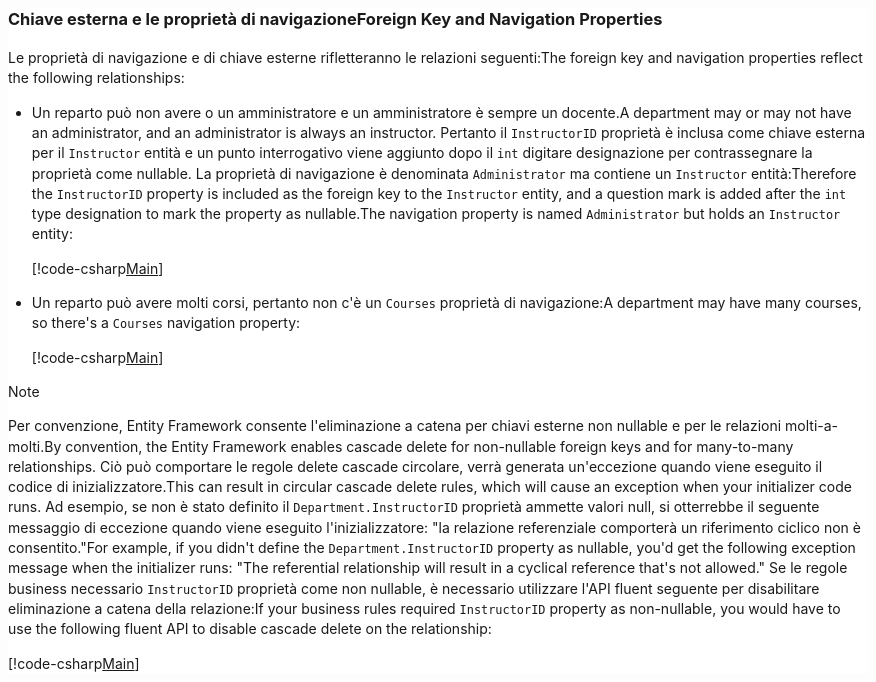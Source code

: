 ### <a name="foreign-key-and-navigation-properties"></a><span data-ttu-id="676ab-261">Chiave esterna e le proprietà di navigazione</span><span class="sxs-lookup"><span data-stu-id="676ab-261">Foreign Key and Navigation Properties</span></span>

<span data-ttu-id="676ab-262">Le proprietà di navigazione e di chiave esterne rifletteranno le relazioni seguenti:</span><span class="sxs-lookup"><span data-stu-id="676ab-262">The foreign key and navigation properties reflect the following relationships:</span></span>

- <span data-ttu-id="676ab-263">Un reparto può non avere o un amministratore e un amministratore è sempre un docente.</span><span class="sxs-lookup"><span data-stu-id="676ab-263">A department may or may not have an administrator, and an administrator is always an instructor.</span></span> <span data-ttu-id="676ab-264">Pertanto il `InstructorID` proprietà è inclusa come chiave esterna per il `Instructor` entità e un punto interrogativo viene aggiunto dopo il `int` digitare designazione per contrassegnare la proprietà come nullable. La proprietà di navigazione è denominata `Administrator` ma contiene un `Instructor` entità:</span><span class="sxs-lookup"><span data-stu-id="676ab-264">Therefore the `InstructorID` property is included as the foreign key to the `Instructor` entity, and a question mark is added after the `int` type designation to mark the property as nullable.The navigation property is named `Administrator` but holds an `Instructor` entity:</span></span> 

    [!code-csharp[Main](creating-a-more-complex-data-model-for-an-asp-net-mvc-application/samples/sample22.cs)]
- <span data-ttu-id="676ab-265">Un reparto può avere molti corsi, pertanto non c'è un `Courses` proprietà di navigazione:</span><span class="sxs-lookup"><span data-stu-id="676ab-265">A department may have many courses, so there's a `Courses` navigation property:</span></span> 

    [!code-csharp[Main](creating-a-more-complex-data-model-for-an-asp-net-mvc-application/samples/sample23.cs)]

 > [!NOTE]
 > <span data-ttu-id="676ab-266">Per convenzione, Entity Framework consente l'eliminazione a catena per chiavi esterne non nullable e per le relazioni molti-a-molti.</span><span class="sxs-lookup"><span data-stu-id="676ab-266">By convention, the Entity Framework enables cascade delete for non-nullable foreign keys and for many-to-many relationships.</span></span> <span data-ttu-id="676ab-267">Ciò può comportare le regole delete cascade circolare, verrà generata un'eccezione quando viene eseguito il codice di inizializzatore.</span><span class="sxs-lookup"><span data-stu-id="676ab-267">This can result in circular cascade delete rules, which will cause an exception when your initializer code runs.</span></span> <span data-ttu-id="676ab-268">Ad esempio, se non è stato definito il `Department.InstructorID` proprietà ammette valori null, si otterrebbe il seguente messaggio di eccezione quando viene eseguito l'inizializzatore: "la relazione referenziale comporterà un riferimento ciclico non è consentito."</span><span class="sxs-lookup"><span data-stu-id="676ab-268">For example, if you didn't define the `Department.InstructorID` property as nullable, you'd get the following exception message when the initializer runs: "The referential relationship will result in a cyclical reference that's not allowed."</span></span> <span data-ttu-id="676ab-269">Se le regole business necessario `InstructorID` proprietà come non nullable, è necessario utilizzare l'API fluent seguente per disabilitare eliminazione a catena della relazione:</span><span class="sxs-lookup"><span data-stu-id="676ab-269">If your business rules required `InstructorID` property as non-nullable, you would have to use the following fluent API to disable cascade delete on the relationship:</span></span> 

[!code-csharp[Main](creating-a-more-complex-data-model-for-an-asp-net-mvc-application/samples/sample24.cs)]
